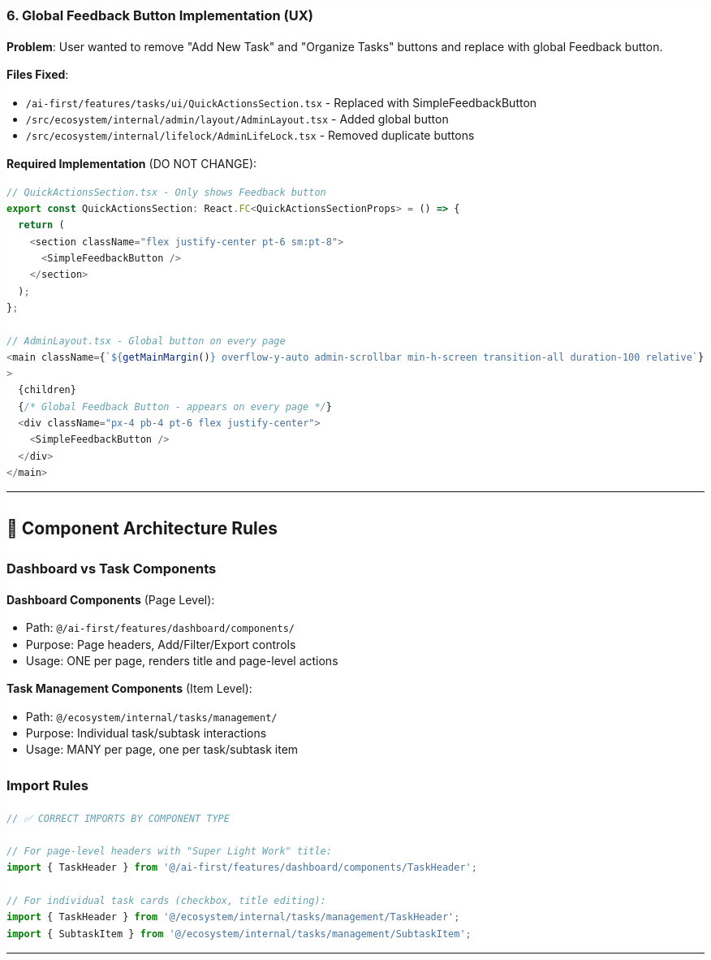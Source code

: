 ### **6. Global Feedback Button Implementation (UX)**

**Problem**: User wanted to remove "Add New Task" and "Organize Tasks" buttons and replace with global Feedback button.

**Files Fixed**:
- `/ai-first/features/tasks/ui/QuickActionsSection.tsx` - Replaced with SimpleFeedbackButton
- `/src/ecosystem/internal/admin/layout/AdminLayout.tsx` - Added global button
- `/src/ecosystem/internal/lifelock/AdminLifeLock.tsx` - Removed duplicate buttons

**Required Implementation** (DO NOT CHANGE):
```typescript
// QuickActionsSection.tsx - Only shows Feedback button
export const QuickActionsSection: React.FC<QuickActionsSectionProps> = () => {
  return (
    <section className="flex justify-center pt-6 sm:pt-8">
      <SimpleFeedbackButton />
    </section>
  );
};

// AdminLayout.tsx - Global button on every page
<main className={`${getMainMargin()} overflow-y-auto admin-scrollbar min-h-screen transition-all duration-100 relative`}>
  {children}
  {/* Global Feedback Button - appears on every page */}
  <div className="px-4 pb-4 pt-6 flex justify-center">
    <SimpleFeedbackButton />
  </div>
</main>
```

---

## 🎯 Component Architecture Rules

### **Dashboard vs Task Components**

**Dashboard Components** (Page Level):
- Path: `@/ai-first/features/dashboard/components/`  
- Purpose: Page headers, Add/Filter/Export controls
- Usage: ONE per page, renders title and page-level actions

**Task Management Components** (Item Level):
- Path: `@/ecosystem/internal/tasks/management/`
- Purpose: Individual task/subtask interactions  
- Usage: MANY per page, one per task/subtask item

### **Import Rules**
```typescript
// ✅ CORRECT IMPORTS BY COMPONENT TYPE

// For page-level headers with "Super Light Work" title:
import { TaskHeader } from '@/ai-first/features/dashboard/components/TaskHeader';

// For individual task cards (checkbox, title editing):
import { TaskHeader } from '@/ecosystem/internal/tasks/management/TaskHeader';
import { SubtaskItem } from '@/ecosystem/internal/tasks/management/SubtaskItem';
```

---